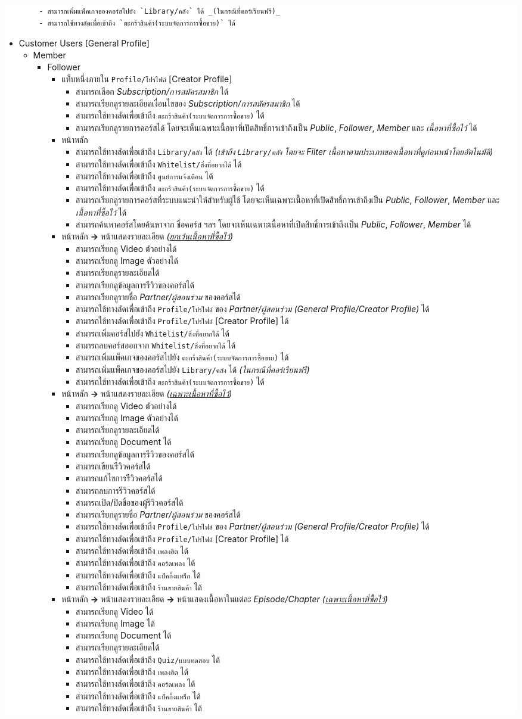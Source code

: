             - สามารถเพิ่มแพ็คเกจของคอร์สไปยัง `Library/คลัง` ได้ _(ในกรณีที่คอร์เรียนฟรี)_
            - สามารถใช้ทางลัดเพื่อเข้าถึง `ตะกร้าสินค้า(ระบบจัดการการซื้อขาย)` ได้
- Customer Users [General Profile]
    - Member
        - Follower
            - แท็บหนึ่งภายใน `Profile/โปรไฟล์` [Creator Profile]
                - สามารถเลือก _Subscription/การสมัครสมาชิก_ ได้
                - สามารถเรียกดูรายละเอียดเงื่อนไขของ _Subscription/การสมัครสมาชิก_ ได้
                - สามารถใช้ทางลัดเพื่อเข้าถึง `ตะกร้าสินค้า(ระบบจัดการการซื้อขาย)` ได้
                - สามารถเรียกดูรายการคอร์สได้ โดยจะเห็นเฉพาะเนื้อหาที่เปิดสิทธิ์การเข้าถึงเป็น _Public_, _Follower_, _Member_ และ _เนื้อหาที่ซื้อไว้_ ได้
            - หน้าหลัก
                - สามารถใช้ทางลัดเพื่อเข้าถึง `Library/คลัง` ได้ _(เข้าถึง `Library/คลัง`  โดยจะ Filter เนื้อหาตามประเภทของเนื้อหาที่ดูก่อนหน้าโดยอัตโนมัติ)_
                - สามารถใช้ทางลัดเพื่อเข้าถึง `Whitelist/สิ่งที่อยากได้` ได้
                - สามารถใช้ทางลัดเพื่อเข้าถึง `ศูนย์การแจ้งเตือน` ได้
                - สามารถใช้ทางลัดเพื่อเข้าถึง `ตะกร้าสินค้า(ระบบจัดการการซื้อขาย)` ได้
                - สามารถเรียกดูรายการคอร์สที่ระบบแนะนำให้สำหรับผู้ใช้ โดยจะเห็นเฉพาะเนื้อหาที่เปิดสิทธิ์การเข้าถึงเป็น _Public_, _Follower_, _Member_ และ _เนื้อหาที่ซื้อไว้_ ได้
                - สามารถค้นหาคอร์สโดยค้นหาจาก ชื่อคอร์ส ฯลฯ โดยจะเห็นเฉพาะเนื้อหาที่เปิดสิทธิ์การเข้าถึงเป็น _Public_, _Follower_, _Member_ ได้
            - หน้าหลัก **->** หน้าแสดงรายละเอียด _(<u>ยกเว้นเนื้อหาที่ซื้อไว้</u>)_
                - สามารถเรียกดู Video ตัวอย่างได้
                - สามารถเรียกดู Image ตัวอย่างได้
                - สามารถเรียกดูรายละเอียดได้
                - สามารถเรียกดูข้อมูลการรีวิวของคอร์สได้
                - สามารถเรียกดูรายชื่อ _Partner/ผู้สอนร่วม_ ของคอร์สได้
                - สามารถใช้ทางลัดเพื่อเข้าถึง `Profile/โปรไฟล์` ของ _Partner/ผู้สอนร่วม_ _(General Profile/Creator Profile)_ ได้
                - สามารถใช้ทางลัดเพื่อเข้าถึง `Profile/โปรไฟล์` [Creator Profile] ได้
                - สามารถเพิ่มคอร์สไปยัง `Whitelist/สิ่งที่อยากได้` ได้
                - สามารถลบคอร์สออกจาก `Whitelist/สิ่งที่อยากได้` ได้
                - สามารถเพิ่มแพ็คเกจของคอร์สไปยัง `ตะกร้าสินค้า(ระบบจัดการการซื้อขาย)` ได้
                - สามารถเพิ่มแพ็คเกจของคอร์สไปยัง `Library/คลัง` ได้ _(ในกรณีที่คอร์เรียนฟรี)_
                - สามารถใช้ทางลัดเพื่อเข้าถึง `ตะกร้าสินค้า(ระบบจัดการการซื้อขาย)` ได้
            - หน้าหลัก **->** หน้าแสดงรายละเอียด _(<u>เฉพาะเนื้อหาที่ซื้อไว้</u>)_
                - สามารถเรียกดู Video ตัวอย่างได้
                - สามารถเรียกดู Image ตัวอย่างได้
                - สามารถเรียกดูรายละเอียดได้
                - สามารถเรียกดู Document ได้
                - สามารถเรียกดูข้อมูลการรีวิวของคอร์สได้
                - สามารถเขียนรีวิวคอร์สได้
                - สามารถแก้ไขการรีวิวคอร์สได้
                - สามารถลบการรีวิวคอร์สได้
                - สามารถเปิด/ปิดชื่อของผู้รีวิวคอร์สได้
                - สามารถเรียกดูรายชื่อ _Partner/ผู้สอนร่วม_ ของคอร์สได้
                - สามารถใช้ทางลัดเพื่อเข้าถึง `Profile/โปรไฟล์` ของ _Partner/ผู้สอนร่วม_ _(General Profile/Creator Profile)_ ได้
                - สามารถใช้ทางลัดเพื่อเข้าถึง `Profile/โปรไฟล์` [Creator Profile] ได้
                - สามารถใช้ทางลัดเพื่อเข้าถึง `เพลงฮิต` ได้
                - สามารถใช้ทางลัดเพื่อเข้าถึง `คอร์ดเพลง` ได้
                - สามารถใช้ทางลัดเพื่อเข้าถึง `แบ็คกิ้งแทร็ก` ได้
                - สามารถใช้ทางลัดเพื่อเข้าถึง `ร้านขายสินค้า` ได้
            - หน้าหลัก **->** หน้าแสดงรายละเอียด **->** หน้าแสดงเนื้อหาในแต่ละ _Episode/Chapter_ _(<u>เฉพาะเนื้อหาที่ซื้อไว้</u>)_
                - สามารถเรียกดู Video ได้
                - สามารถเรียกดู Image ได้
                - สามารถเรียกดู Document ได้
                - สามารถเรียกดูรายละเอียดได้
                - สามารถใช้ทางลัดเพื่อเข้าถึง `Quiz/แบบทดสอบ` ได้
                - สามารถใช้ทางลัดเพื่อเข้าถึง `เพลงฮิต` ได้
                - สามารถใช้ทางลัดเพื่อเข้าถึง `คอร์ดเพลง` ได้
                - สามารถใช้ทางลัดเพื่อเข้าถึง `แบ็คกิ้งแทร็ก` ได้
                - สามารถใช้ทางลัดเพื่อเข้าถึง `ร้านขายสินค้า` ได้